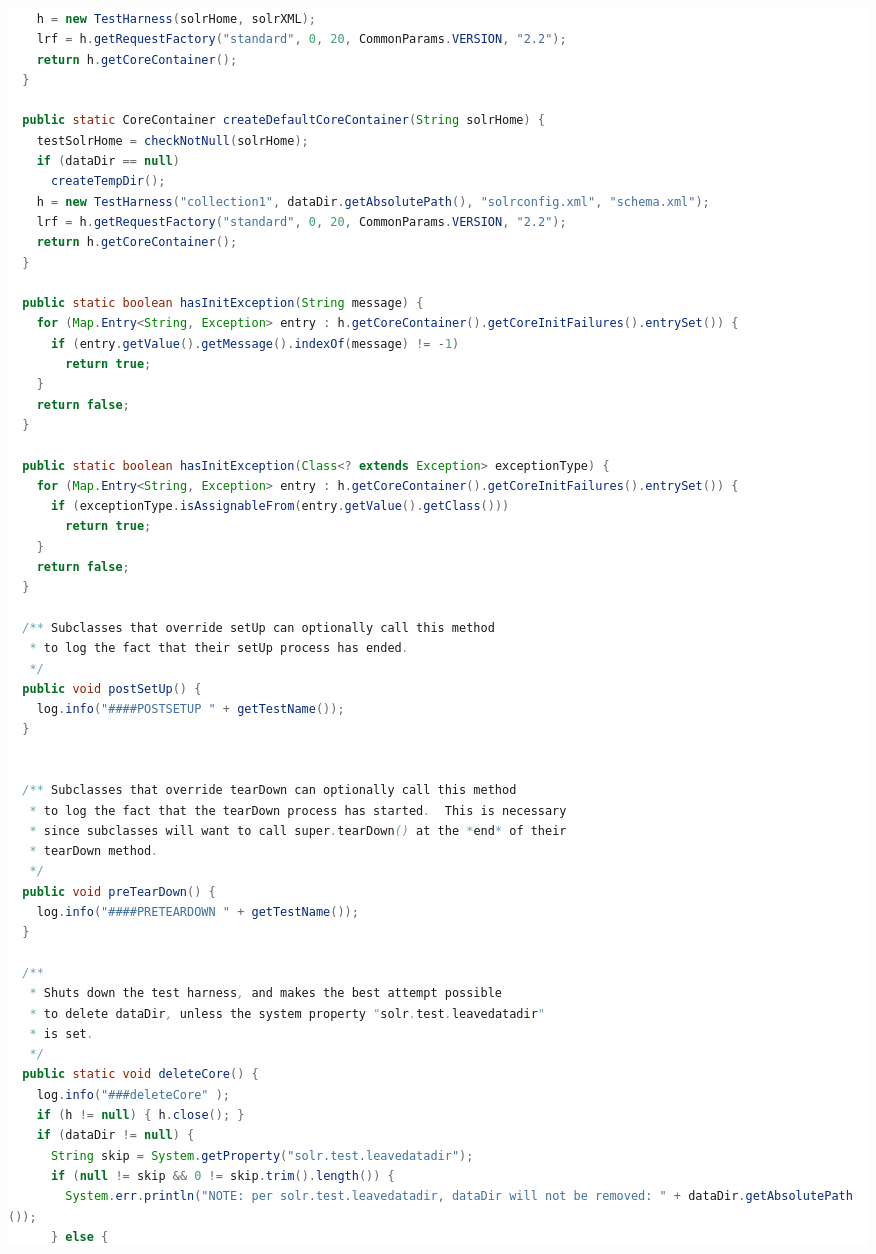 ```java
    h = new TestHarness(solrHome, solrXML);
    lrf = h.getRequestFactory("standard", 0, 20, CommonParams.VERSION, "2.2");
    return h.getCoreContainer();
  }

  public static CoreContainer createDefaultCoreContainer(String solrHome) {
    testSolrHome = checkNotNull(solrHome);
    if (dataDir == null)
      createTempDir();
    h = new TestHarness("collection1", dataDir.getAbsolutePath(), "solrconfig.xml", "schema.xml");
    lrf = h.getRequestFactory("standard", 0, 20, CommonParams.VERSION, "2.2");
    return h.getCoreContainer();
  }

  public static boolean hasInitException(String message) {
    for (Map.Entry<String, Exception> entry : h.getCoreContainer().getCoreInitFailures().entrySet()) {
      if (entry.getValue().getMessage().indexOf(message) != -1)
        return true;
    }
    return false;
  }

  public static boolean hasInitException(Class<? extends Exception> exceptionType) {
    for (Map.Entry<String, Exception> entry : h.getCoreContainer().getCoreInitFailures().entrySet()) {
      if (exceptionType.isAssignableFrom(entry.getValue().getClass()))
        return true;
    }
    return false;
  }

  /** Subclasses that override setUp can optionally call this method
   * to log the fact that their setUp process has ended.
   */
  public void postSetUp() {
    log.info("####POSTSETUP " + getTestName());
  }


  /** Subclasses that override tearDown can optionally call this method
   * to log the fact that the tearDown process has started.  This is necessary
   * since subclasses will want to call super.tearDown() at the *end* of their
   * tearDown method.
   */
  public void preTearDown() {
    log.info("####PRETEARDOWN " + getTestName());
  }

  /**
   * Shuts down the test harness, and makes the best attempt possible
   * to delete dataDir, unless the system property "solr.test.leavedatadir"
   * is set.
   */
  public static void deleteCore() {
    log.info("###deleteCore" );
    if (h != null) { h.close(); }
    if (dataDir != null) {
      String skip = System.getProperty("solr.test.leavedatadir");
      if (null != skip && 0 != skip.trim().length()) {
        System.err.println("NOTE: per solr.test.leavedatadir, dataDir will not be removed: " + dataDir.getAbsolutePath());
      } else {
```
